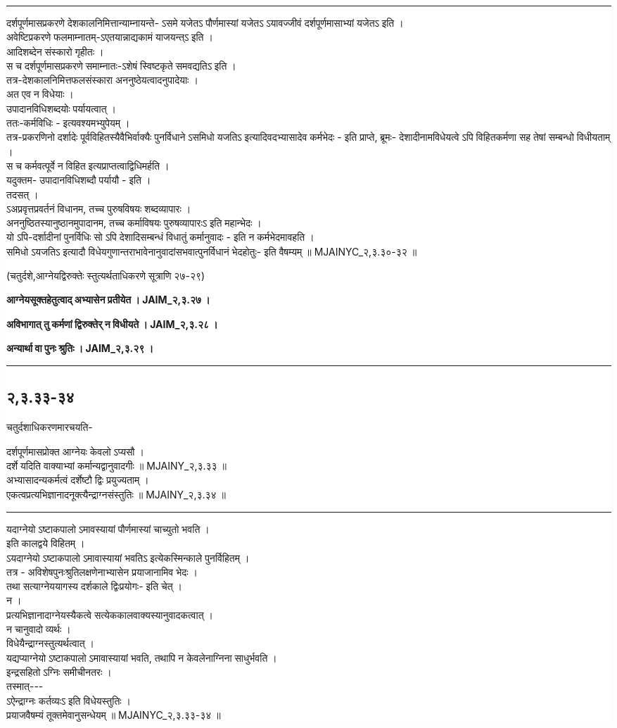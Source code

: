 __________________  
  
दर्शपूर्णमासप्रकरणे देशकालनिमित्तान्याम्नायन्ते- ऽसमे यजेतऽ पौर्णमास्यां यजेतऽ ऽयावज्जीवं दर्शपूर्णमासाभ्यां यजेतऽ इति ।  
अवेष्टिप्रकरणे फलमाम्नातम्-ऽएतयान्नाद्यकामं याजयन्त्ऽ इति ।  
आदिशब्देन संस्कारो गृहीतः ।  
स च दर्शपूर्णमासप्रकरणे समाम्नातः-ऽशेषं स्विष्टकृते समवद्यतिऽ इति ।  
तत्र-देशकालनिमित्तफलसंस्कारा अननुष्ठेयत्वादनुपादेयाः ।  
अत एव न विधेयाः ।  
उपादानविधिशब्दयोः पर्यायत्वात् ।  
ततः-कर्मविधिः - इत्यवश्यमभ्युपेयम् ।  
तत्र-प्रकरणिनो दर्शादेः पूर्वविहितस्यैवैभिर्वाक्यैः पुनर्विधाने ऽसमिधो यजतिऽ इत्यादिवदभ्यासादेव कर्मभेदः - इति प्राप्ते, ब्रूमः- देशादीनामविधेयत्वे ऽपि विहितकर्मणा सह तेषां सम्बन्धो विधीयताम् ।  
स च कर्मवत्पूर्वे न विहित इत्यप्राप्तत्वाद्विधिमर्हति ।  
यदुक्तम- उपादानविधिशब्दौ पर्यायौ - इति ।  
तदसत् ।  
ऽअप्रवृत्तप्रवर्तनं विधानम, तच्च पुरुषविषयः शब्दव्यापारः ।  
अननुष्ठितस्यानुष्ठानमुपादानम, तच्च कर्माविषयः पुरुषव्यापारःऽ इति महान्भेदः ।  
यो ऽपि-दर्शादीनां पुनर्विधिः सो ऽपि देशादिसम्बन्धं विधातुं कर्मानुवादः - इति न कर्मभेदमावहति ।  
समिधो ऽयजतिऽ इत्यादौ विधेयगुणान्तराभावेनानुवादांसभवात्पुनर्विधानं भेदहोतुः- इति वैषम्यम् ॥ MJAINYC_२,३.३०-३२ ॥  
  
(चतुर्दशे,आग्नेयद्विरुक्तेः स्तुत्यर्थताधिकरणे सूत्राणि २७-२९)  
  
**आग्नेयसूक्तहेतुत्वाद् अभ्यासेन प्रतीयेत । JAIM_२,३.२७ ।**  
  
**अविभागात् तु कर्मणां द्विरुक्तेर् न विधीयते । JAIM_२,३.२८ ।**  
  
**अन्यार्था वा पुनः श्रुतिः । JAIM_२,३.२९ ।**  
____________________________________________________  
  
##  २,३.३३-३४  
  
  
चतुर्दशाधिकरणमारचयति-  
  
दर्शपूर्णमासप्रोक्त आग्नेयः केवलो ऽप्यसौ ।  
दर्शे यदिति वाक्याभ्यां कर्मान्यद्वानुवादगीः ॥ MJAINY_२,३.३३ ॥  
अभ्यासादन्यकर्मत्वं दर्शेष्टौ द्विः प्रयुज्यताम् ।  
एकत्वप्रत्यभिज्ञानादनूक्त्यैन्द्राग्नसंस्तुतिः ॥ MJAINY_२,३.३४ ॥  
  
__________________  
  
यदाग्नेयो ऽष्टाकपालो ऽमावस्यायां पौर्णमास्यां चाच्युतो भवति ।  
इति कालद्वये विहितम् ।  
ऽयदाग्नेयो ऽष्टाकपालो ऽमावास्यायां भवतिऽ इत्येकस्मिन्काले पुनर्विहितम् ।  
तत्र - अविशेषपुनःश्रुतिलक्षणेनाभ्यासेन प्रयाजानामिव भेदः ।  
तथा सत्याग्नेययागस्य दर्शकाले द्विःप्रयोगः- इति चेत् ।  
न ।  
प्रत्यभिज्ञानादाग्नेयस्यैकत्वे सत्येककालवाक्यस्यानुवादकत्वात् ।  
न चानुवादो व्यर्थः ।  
विधेयैन्द्राग्नस्तुत्यर्थत्वात् ।  
यद्यप्याग्नेयो ऽष्टाकपालो ऽमावास्यायां भवति, तथापि न केवलेनाग्निना साधुर्भवति ।  
इन्द्रसहितो ऽग्निः समीचीनतरः ।  
तस्मात्---  
ऽऐन्द्राग्नः कर्तव्यःऽ इति विधेयस्तुतिः ।  
प्रयाजवैषम्यं तूक्तमेवानुसन्धेयम् ॥ MJAINYC_२,३.३३-३४ ॥  
  